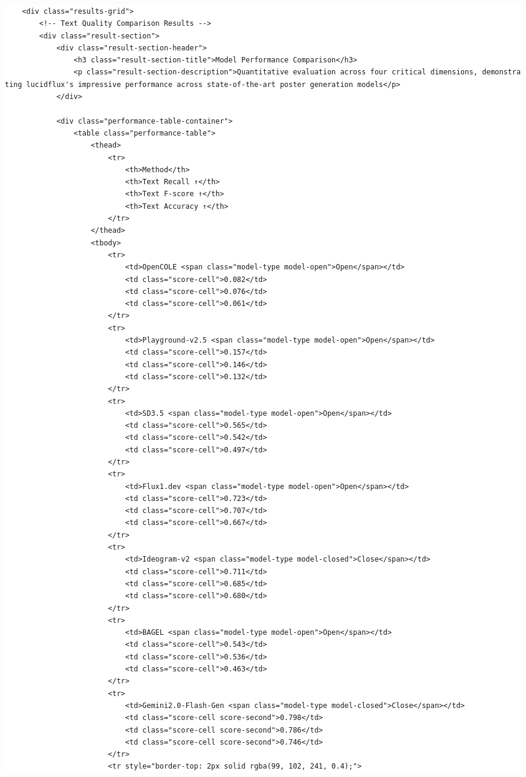         <div class="results-grid">
            <!-- Text Quality Comparison Results -->
            <div class="result-section">
                <div class="result-section-header">
                    <h3 class="result-section-title">Model Performance Comparison</h3>
                    <p class="result-section-description">Quantitative evaluation across four critical dimensions, demonstrating lucidflux's impressive performance across state-of-the-art poster generation models</p>
                </div>
                
                <div class="performance-table-container">
                    <table class="performance-table">
                        <thead>
                            <tr>
                                <th>Method</th>
                                <th>Text Recall ↑</th>
                                <th>Text F-score ↑</th>
                                <th>Text Accuracy ↑</th>
                            </tr>
                        </thead>
                        <tbody>
                            <tr>
                                <td>OpenCOLE <span class="model-type model-open">Open</span></td>
                                <td class="score-cell">0.082</td>
                                <td class="score-cell">0.076</td>
                                <td class="score-cell">0.061</td>
                            </tr>
                            <tr>
                                <td>Playground-v2.5 <span class="model-type model-open">Open</span></td>
                                <td class="score-cell">0.157</td>
                                <td class="score-cell">0.146</td>
                                <td class="score-cell">0.132</td>
                            </tr>
                            <tr>
                                <td>SD3.5 <span class="model-type model-open">Open</span></td>
                                <td class="score-cell">0.565</td>
                                <td class="score-cell">0.542</td>
                                <td class="score-cell">0.497</td>
                            </tr>
                            <tr>
                                <td>Flux1.dev <span class="model-type model-open">Open</span></td>
                                <td class="score-cell">0.723</td>
                                <td class="score-cell">0.707</td>
                                <td class="score-cell">0.667</td>
                            </tr>
                            <tr>
                                <td>Ideogram-v2 <span class="model-type model-closed">Close</span></td>
                                <td class="score-cell">0.711</td>
                                <td class="score-cell">0.685</td>
                                <td class="score-cell">0.680</td>
                            </tr>
                            <tr>
                                <td>BAGEL <span class="model-type model-open">Open</span></td>
                                <td class="score-cell">0.543</td>
                                <td class="score-cell">0.536</td>
                                <td class="score-cell">0.463</td>
                            </tr>
                            <tr>
                                <td>Gemini2.0-Flash-Gen <span class="model-type model-closed">Close</span></td>
                                <td class="score-cell score-second">0.798</td>
                                <td class="score-cell score-second">0.786</td>
                                <td class="score-cell score-second">0.746</td>
                            </tr>
                            <tr style="border-top: 2px solid rgba(99, 102, 241, 0.4);">